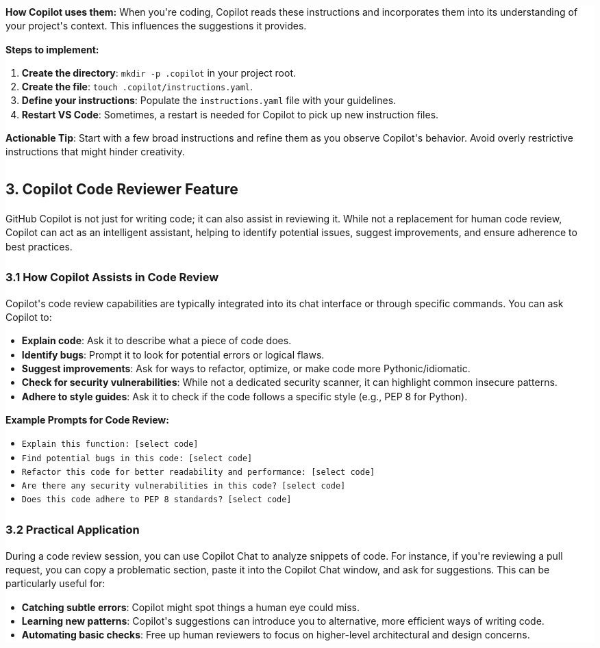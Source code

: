 **How Copilot uses them:**
When you're coding, Copilot reads these instructions and incorporates them into its understanding of your project's context. This influences the suggestions it provides.

**Steps to implement:**

1.  **Create the directory**: `mkdir -p .copilot` in your project root.
2.  **Create the file**: `touch .copilot/instructions.yaml`.
3.  **Define your instructions**: Populate the `instructions.yaml` file with your guidelines.
4.  **Restart VS Code**: Sometimes, a restart is needed for Copilot to pick up new instruction files.

**Actionable Tip**: Start with a few broad instructions and refine them as you observe Copilot's behavior. Avoid overly restrictive instructions that might hinder creativity.

## 3. Copilot Code Reviewer Feature

GitHub Copilot is not just for writing code; it can also assist in reviewing it. While not a replacement for human code review, Copilot can act as an intelligent assistant, helping to identify potential issues, suggest improvements, and ensure adherence to best practices.

### 3.1 How Copilot Assists in Code Review

Copilot's code review capabilities are typically integrated into its chat interface or through specific commands. You can ask Copilot to:

- **Explain code**: Ask it to describe what a piece of code does.
- **Identify bugs**: Prompt it to look for potential errors or logical flaws.
- **Suggest improvements**: Ask for ways to refactor, optimize, or make code more Pythonic/idiomatic.
- **Check for security vulnerabilities**: While not a dedicated security scanner, it can highlight common insecure patterns.
- **Adhere to style guides**: Ask it to check if the code follows a specific style (e.g., PEP 8 for Python).

**Example Prompts for Code Review:**

- `Explain this function: [select code]`
- `Find potential bugs in this code: [select code]`
- `Refactor this code for better readability and performance: [select code]`
- `Are there any security vulnerabilities in this code? [select code]`
- `Does this code adhere to PEP 8 standards? [select code]`

### 3.2 Practical Application

During a code review session, you can use Copilot Chat to analyze snippets of code. For instance, if you're reviewing a pull request, you can copy a problematic section, paste it into the Copilot Chat window, and ask for suggestions. This can be particularly useful for:

- **Catching subtle errors**: Copilot might spot things a human eye could miss.
- **Learning new patterns**: Copilot's suggestions can introduce you to alternative, more efficient ways of writing code.
- **Automating basic checks**: Free up human reviewers to focus on higher-level architectural and design concerns.
